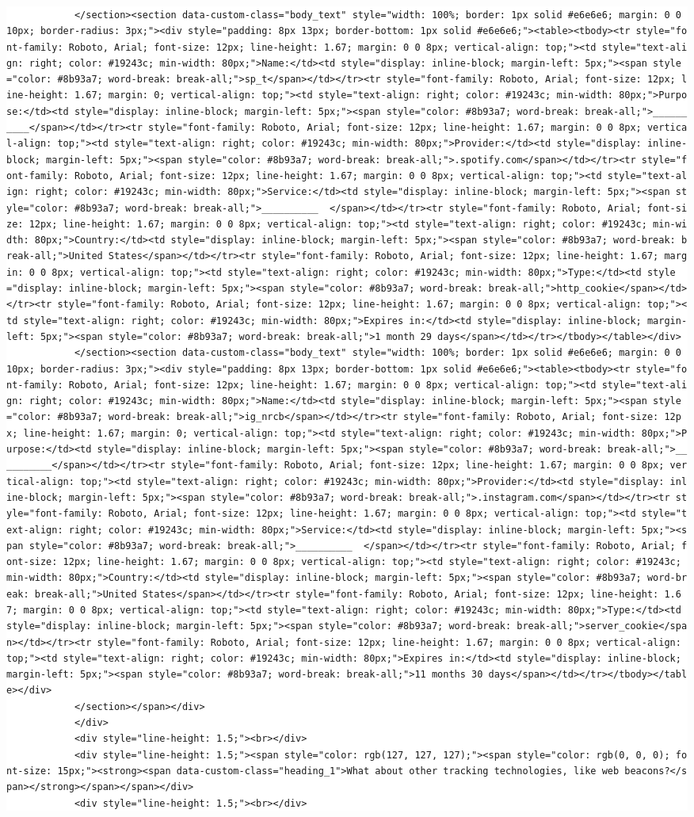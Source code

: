                 </section><section data-custom-class="body_text" style="width: 100%; border: 1px solid #e6e6e6; margin: 0 0 10px; border-radius: 3px;"><div style="padding: 8px 13px; border-bottom: 1px solid #e6e6e6;"><table><tbody><tr style="font-family: Roboto, Arial; font-size: 12px; line-height: 1.67; margin: 0 0 8px; vertical-align: top;"><td style="text-align: right; color: #19243c; min-width: 80px;">Name:</td><td style="display: inline-block; margin-left: 5px;"><span style="color: #8b93a7; word-break: break-all;">sp_t</span></td></tr><tr style="font-family: Roboto, Arial; font-size: 12px; line-height: 1.67; margin: 0; vertical-align: top;"><td style="text-align: right; color: #19243c; min-width: 80px;">Purpose:</td><td style="display: inline-block; margin-left: 5px;"><span style="color: #8b93a7; word-break: break-all;">__________</span></td></tr><tr style="font-family: Roboto, Arial; font-size: 12px; line-height: 1.67; margin: 0 0 8px; vertical-align: top;"><td style="text-align: right; color: #19243c; min-width: 80px;">Provider:</td><td style="display: inline-block; margin-left: 5px;"><span style="color: #8b93a7; word-break: break-all;">.spotify.com</span></td></tr><tr style="font-family: Roboto, Arial; font-size: 12px; line-height: 1.67; margin: 0 0 8px; vertical-align: top;"><td style="text-align: right; color: #19243c; min-width: 80px;">Service:</td><td style="display: inline-block; margin-left: 5px;"><span style="color: #8b93a7; word-break: break-all;">__________  </span></td></tr><tr style="font-family: Roboto, Arial; font-size: 12px; line-height: 1.67; margin: 0 0 8px; vertical-align: top;"><td style="text-align: right; color: #19243c; min-width: 80px;">Country:</td><td style="display: inline-block; margin-left: 5px;"><span style="color: #8b93a7; word-break: break-all;">United States</span></td></tr><tr style="font-family: Roboto, Arial; font-size: 12px; line-height: 1.67; margin: 0 0 8px; vertical-align: top;"><td style="text-align: right; color: #19243c; min-width: 80px;">Type:</td><td style="display: inline-block; margin-left: 5px;"><span style="color: #8b93a7; word-break: break-all;">http_cookie</span></td></tr><tr style="font-family: Roboto, Arial; font-size: 12px; line-height: 1.67; margin: 0 0 8px; vertical-align: top;"><td style="text-align: right; color: #19243c; min-width: 80px;">Expires in:</td><td style="display: inline-block; margin-left: 5px;"><span style="color: #8b93a7; word-break: break-all;">1 month 29 days</span></td></tr></tbody></table></div>
                </section><section data-custom-class="body_text" style="width: 100%; border: 1px solid #e6e6e6; margin: 0 0 10px; border-radius: 3px;"><div style="padding: 8px 13px; border-bottom: 1px solid #e6e6e6;"><table><tbody><tr style="font-family: Roboto, Arial; font-size: 12px; line-height: 1.67; margin: 0 0 8px; vertical-align: top;"><td style="text-align: right; color: #19243c; min-width: 80px;">Name:</td><td style="display: inline-block; margin-left: 5px;"><span style="color: #8b93a7; word-break: break-all;">ig_nrcb</span></td></tr><tr style="font-family: Roboto, Arial; font-size: 12px; line-height: 1.67; margin: 0; vertical-align: top;"><td style="text-align: right; color: #19243c; min-width: 80px;">Purpose:</td><td style="display: inline-block; margin-left: 5px;"><span style="color: #8b93a7; word-break: break-all;">__________</span></td></tr><tr style="font-family: Roboto, Arial; font-size: 12px; line-height: 1.67; margin: 0 0 8px; vertical-align: top;"><td style="text-align: right; color: #19243c; min-width: 80px;">Provider:</td><td style="display: inline-block; margin-left: 5px;"><span style="color: #8b93a7; word-break: break-all;">.instagram.com</span></td></tr><tr style="font-family: Roboto, Arial; font-size: 12px; line-height: 1.67; margin: 0 0 8px; vertical-align: top;"><td style="text-align: right; color: #19243c; min-width: 80px;">Service:</td><td style="display: inline-block; margin-left: 5px;"><span style="color: #8b93a7; word-break: break-all;">__________  </span></td></tr><tr style="font-family: Roboto, Arial; font-size: 12px; line-height: 1.67; margin: 0 0 8px; vertical-align: top;"><td style="text-align: right; color: #19243c; min-width: 80px;">Country:</td><td style="display: inline-block; margin-left: 5px;"><span style="color: #8b93a7; word-break: break-all;">United States</span></td></tr><tr style="font-family: Roboto, Arial; font-size: 12px; line-height: 1.67; margin: 0 0 8px; vertical-align: top;"><td style="text-align: right; color: #19243c; min-width: 80px;">Type:</td><td style="display: inline-block; margin-left: 5px;"><span style="color: #8b93a7; word-break: break-all;">server_cookie</span></td></tr><tr style="font-family: Roboto, Arial; font-size: 12px; line-height: 1.67; margin: 0 0 8px; vertical-align: top;"><td style="text-align: right; color: #19243c; min-width: 80px;">Expires in:</td><td style="display: inline-block; margin-left: 5px;"><span style="color: #8b93a7; word-break: break-all;">11 months 30 days</span></td></tr></tbody></table></div>
                </section></span></div>
                </div>
                <div style="line-height: 1.5;"><br></div>
                <div style="line-height: 1.5;"><span style="color: rgb(127, 127, 127);"><span style="color: rgb(0, 0, 0); font-size: 15px;"><strong><span data-custom-class="heading_1">What about other tracking technologies, like web beacons?</span></strong></span></span></div>
                <div style="line-height: 1.5;"><br></div>